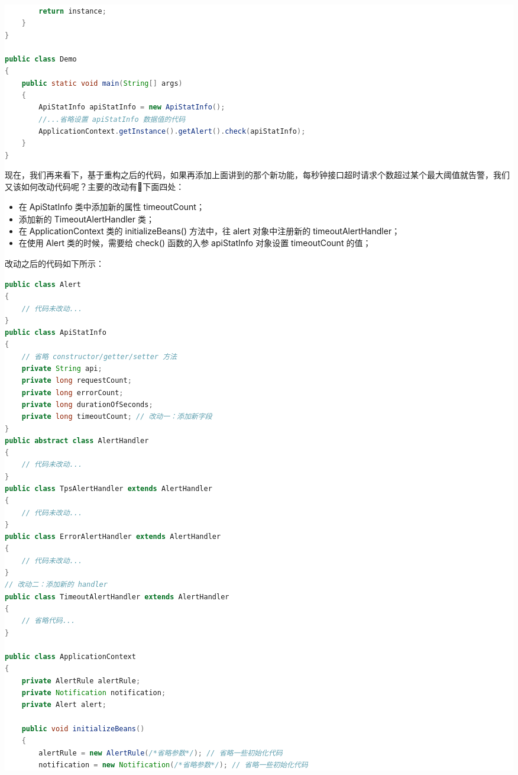 ```java
        return instance;
    }
}

public class Demo 
{
    public static void main(String[] args) 
    {
        ApiStatInfo apiStatInfo = new ApiStatInfo();
        //...省略设置 apiStatInfo 数据值的代码
        ApplicationContext.getInstance().getAlert().check(apiStatInfo);
    }
}
```

现在，我们再来看下，基于重构之后的代码，如果再添加上面讲到的那个新功能，每秒钟接口超时请求个数超过某个最大阈值就告警，我们又该如何改动代码呢？主要的改动有下面四处：
- 在 ApiStatInfo 类中添加新的属性 timeoutCount；
- 添加新的 TimeoutAlertHandler 类；
- 在 ApplicationContext 类的 initializeBeans() 方法中，往 alert 对象中注册新的 timeoutAlertHandler；
- 在使用 Alert 类的时候，需要给 check() 函数的入参 apiStatInfo 对象设置 timeoutCount 的值；

改动之后的代码如下所示：
```java
public class Alert 
{ 
    // 代码未改动... 
}
public class ApiStatInfo 
{
    // 省略 constructor/getter/setter 方法
    private String api;
    private long requestCount;
    private long errorCount;
    private long durationOfSeconds;
    private long timeoutCount; // 改动一：添加新字段
}
public abstract class AlertHandler 
{ 
    // 代码未改动... 
}
public class TpsAlertHandler extends AlertHandler 
{
    // 代码未改动...
}
public class ErrorAlertHandler extends AlertHandler 
{
    // 代码未改动...
}
// 改动二：添加新的 handler
public class TimeoutAlertHandler extends AlertHandler 
{
    // 省略代码...
}

public class ApplicationContext 
{
    private AlertRule alertRule;
    private Notification notification;
    private Alert alert;
    
    public void initializeBeans() 
    {
        alertRule = new AlertRule(/*省略参数*/); // 省略一些初始化代码
        notification = new Notification(/*省略参数*/); // 省略一些初始化代码
```